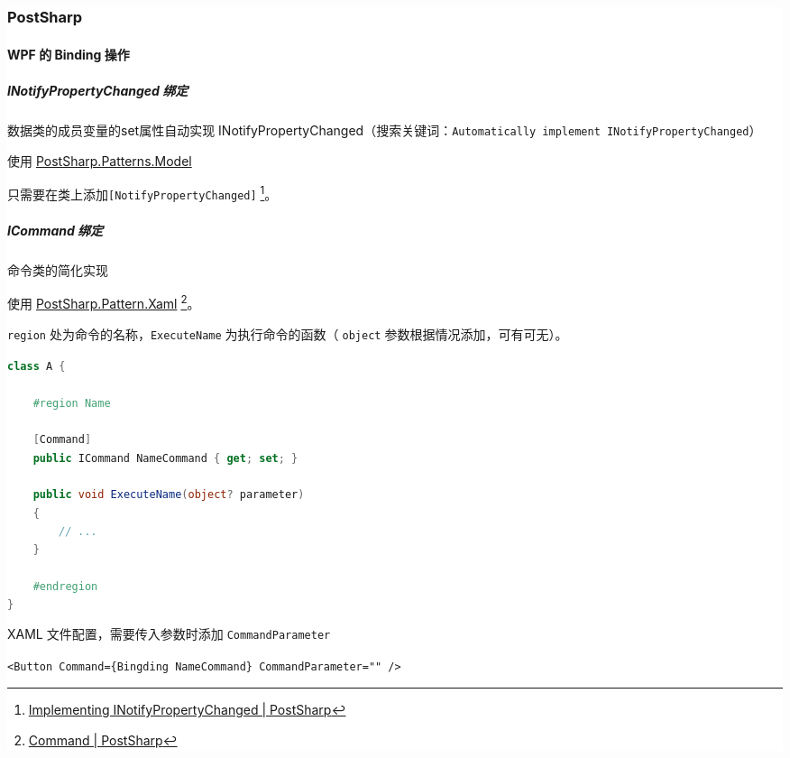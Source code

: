 ### PostSharp

#### WPF 的 Binding 操作

##### INotifyPropertyChanged 绑定

数据类的成员变量的set属性自动实现 INotifyPropertyChanged（搜索关键词：`Automatically implement INotifyPropertyChanged`）

使用 [PostSharp.Patterns.Model](https://www.nuget.org/packages/PostSharp.Patterns.Model/)

只需要在类上添加`[NotifyPropertyChanged]` [^8]。

##### ICommand 绑定

命令类的简化实现

使用 [PostSharp.Pattern.Xaml](https://www.nuget.org/packages/PostSharp.Patterns.Xaml/) [^9]。

`region` 处为命令的名称，`ExecuteName` 为执行命令的函数（ `object` 参数根据情况添加，可有可无）。

```c#
class A {
    
    #region Name

    [Command]
    public ICommand NameCommand { get; set; }

    public void ExecuteName(object? parameter)
    {
        // ...
    }

    #endregion
}
```

XAML 文件配置，需要传入参数时添加 `CommandParameter`

```xaml
<Button Command={Bingding NameCommand} CommandParameter="" />
```



[^1]: [值类型 - C# | Microsoft Learn](https://learn.microsoft.com/zh-cn/dotnet/csharp/language-reference/builtin-types/value-types)
[^2]: [引用类型 - C# | Microsoft Learn](https://learn.microsoft.com/zh-cn/dotnet/csharp/language-reference/keywords/reference-types)
[^3]: [`in` 修饰符 - C# | Microsoft Learn](https://learn.microsoft.com/zh-cn/dotnet/csharp/language-reference/keywords/method-parameters#in-parameter-modifier)
[^4]: [`ref` 关键字 - C# | Microsoft Learn](https://learn.microsoft.com/zh-cn/dotnet/csharp/language-reference/keywords/ref)
[^5]: [`out` 修饰符 - C# | Microsoft Learn](https://learn.microsoft.com/zh-cn/dotnet/csharp/language-reference/keywords/method-parameters#out-parameter-modifier)
[^6]: [生成 C# Equals 和 GetHashCode 方法重写 - Visual Studio (Windows) | Microsoft Learn](https://learn.microsoft.com/zh-cn/visualstudio/ide/reference/generate-equals-gethashcode-methods?view=vs-2022)
[^7]: [.net - C# deserializing enums from integers - Stack Overflow](https://stackoverflow.com/questions/9944421/c-sharp-deserializing-enums-from-integers)
[^8]: [Implementing INotifyPropertyChanged | PostSharp](https://doc.postsharp.net/il/model/notifypropertychanged/inotifypropertychanged-add)
[^9]: [Command | PostSharp](https://doc.postsharp.net/il/xaml/command)